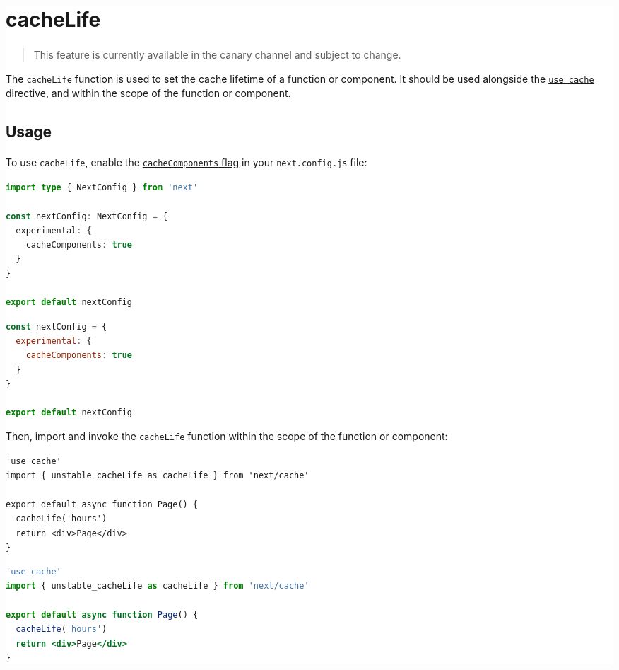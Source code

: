 # cacheLife

> This feature is currently available in the canary channel and subject to
> change.

The `cacheLife` function is used to set the cache lifetime of a function or
component. It should be used alongside the
[`use cache`](/docs/app/api-reference/directives/use-cache.md) directive, and
within the scope of the function or component.

## Usage

To use `cacheLife`, enable the
[`cacheComponents` flag](/docs/app/api-reference/config/next-config-js/cacheComponents.md)
in your `next.config.js` file:

```ts filename="next.config.ts" switcher
import type { NextConfig } from 'next'

const nextConfig: NextConfig = {
  experimental: {
    cacheComponents: true
  }
}

export default nextConfig
```

```js filename="next.config.js" switcher
const nextConfig = {
  experimental: {
    cacheComponents: true
  }
}

export default nextConfig
```

Then, import and invoke the `cacheLife` function within the scope of the
function or component:

```tsx filename="app/page.tsx" highlight={5} switcher
'use cache'
import { unstable_cacheLife as cacheLife } from 'next/cache'

export default async function Page() {
  cacheLife('hours')
  return <div>Page</div>
}
```

```jsx filename="app/page.js" highlight={5} switcher
'use cache'
import { unstable_cacheLife as cacheLife } from 'next/cache'

export default async function Page() {
  cacheLife('hours')
  return <div>Page</div>
}
```

